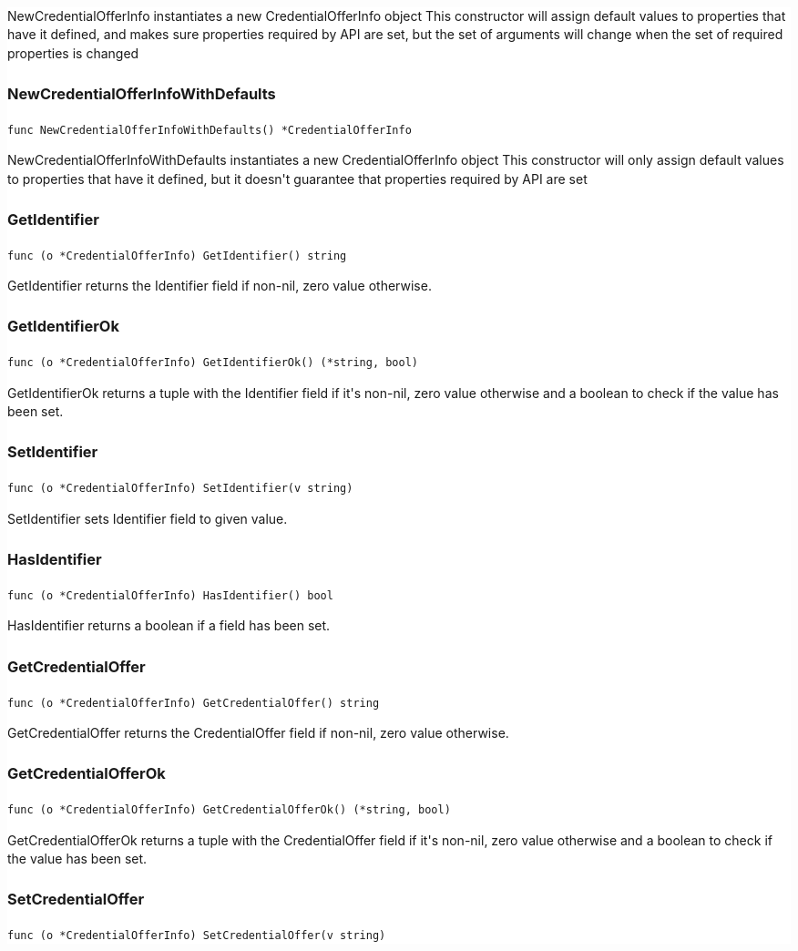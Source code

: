 NewCredentialOfferInfo instantiates a new CredentialOfferInfo object
This constructor will assign default values to properties that have it defined,
and makes sure properties required by API are set, but the set of arguments
will change when the set of required properties is changed

### NewCredentialOfferInfoWithDefaults

`func NewCredentialOfferInfoWithDefaults() *CredentialOfferInfo`

NewCredentialOfferInfoWithDefaults instantiates a new CredentialOfferInfo object
This constructor will only assign default values to properties that have it defined,
but it doesn't guarantee that properties required by API are set

### GetIdentifier

`func (o *CredentialOfferInfo) GetIdentifier() string`

GetIdentifier returns the Identifier field if non-nil, zero value otherwise.

### GetIdentifierOk

`func (o *CredentialOfferInfo) GetIdentifierOk() (*string, bool)`

GetIdentifierOk returns a tuple with the Identifier field if it's non-nil, zero value otherwise
and a boolean to check if the value has been set.

### SetIdentifier

`func (o *CredentialOfferInfo) SetIdentifier(v string)`

SetIdentifier sets Identifier field to given value.

### HasIdentifier

`func (o *CredentialOfferInfo) HasIdentifier() bool`

HasIdentifier returns a boolean if a field has been set.

### GetCredentialOffer

`func (o *CredentialOfferInfo) GetCredentialOffer() string`

GetCredentialOffer returns the CredentialOffer field if non-nil, zero value otherwise.

### GetCredentialOfferOk

`func (o *CredentialOfferInfo) GetCredentialOfferOk() (*string, bool)`

GetCredentialOfferOk returns a tuple with the CredentialOffer field if it's non-nil, zero value otherwise
and a boolean to check if the value has been set.

### SetCredentialOffer

`func (o *CredentialOfferInfo) SetCredentialOffer(v string)`
